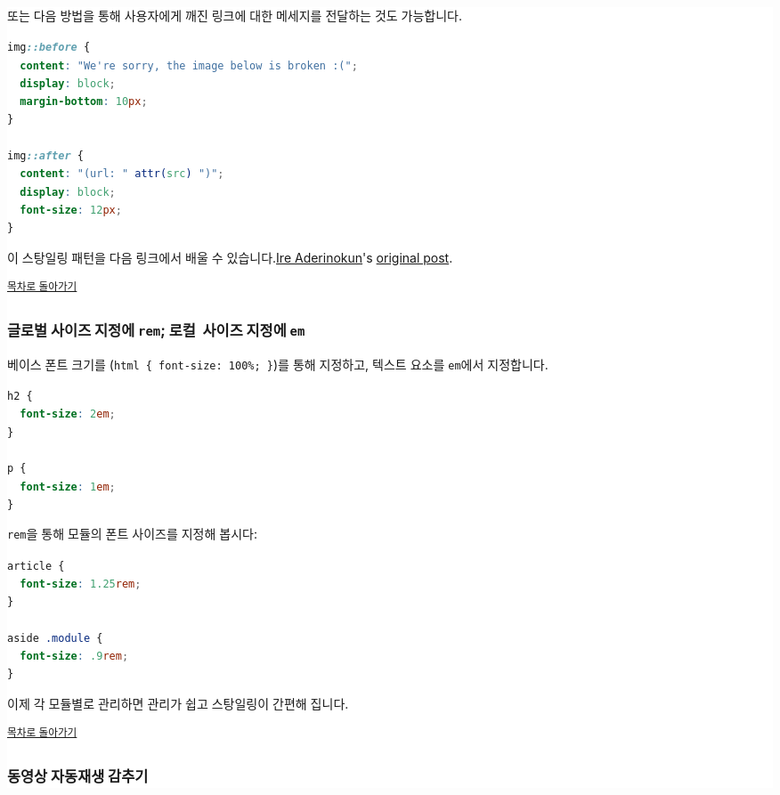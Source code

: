 또는 다음 방법을 통해 사용자에게 깨진 링크에 대한 메세지를 전달하는 것도 가능합니다.

```css
img::before {
  content: "We're sorry, the image below is broken :(";
  display: block;
  margin-bottom: 10px;
}

img::after {
  content: "(url: " attr(src) ")";
  display: block;
  font-size: 12px;
}
```

이 스탕일링 패턴을 다음 링크에서 배울 수 있습니다.[Ire Aderinokun](https://github.com/ireade/)'s [original post](http://bitsofco.de/styling-broken-images/).

<sup>[목차로 돌아가기](#table-of-contents)</sup>



<div id="use-rem-for-global-sizing-use-em-for-local-sizing"></div>

### 글로벌 사이즈 지정에 `rem`; 로컬  사이즈 지정에 `em`

베이스 폰트 크기를 (`html { font-size: 100%; }`)를 통해 지정하고, 텍스트 요소를 `em`에서 지정합니다.

```css
h2 {
  font-size: 2em;
}

p {
  font-size: 1em;
}
```

`rem`을 통해 모듈의 폰트 사이즈를 지정해 봅시다:

```css
article {
  font-size: 1.25rem;
}

aside .module {
  font-size: .9rem;
}
```

이제 각 모듈별로 관리하면 관리가 쉽고 스탕일링이 간편해 집니다.

<sup>[목차로 돌아가기](#table-of-contents)</sup>


<div id="hide-autoplay-videos-that-arent-muted"></div>

### 동영상 자동재생 감추기
